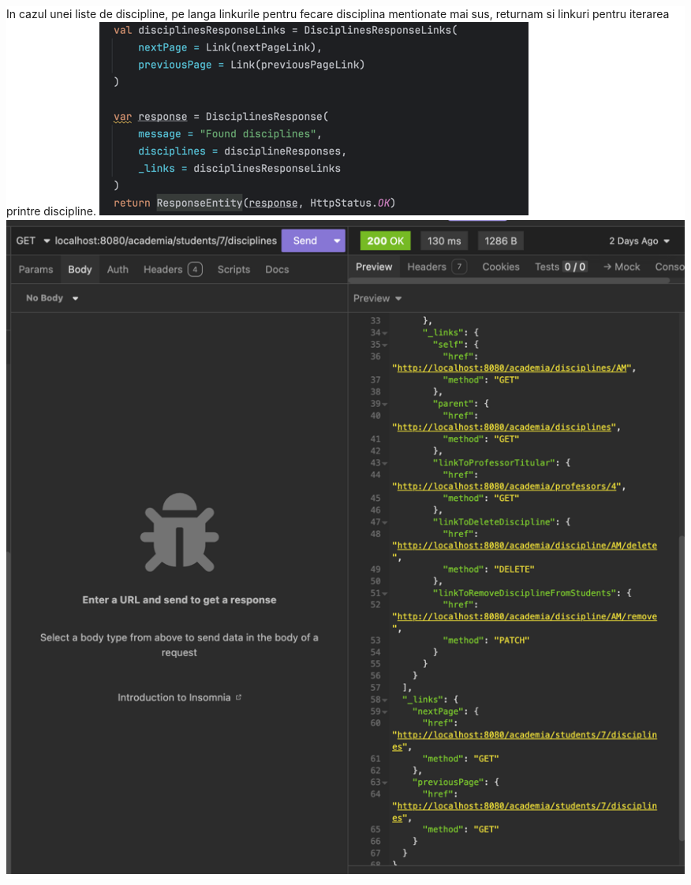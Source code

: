 In cazul unei liste de discipline, pe langa linkurile pentru fecare disciplina mentionate mai sus, returnam si linkuri pentru iterarea printre discipline.
![img.png](images/disciplinesLinks.png)
![img.png](images/disciplineLinksInsomnia.png)
